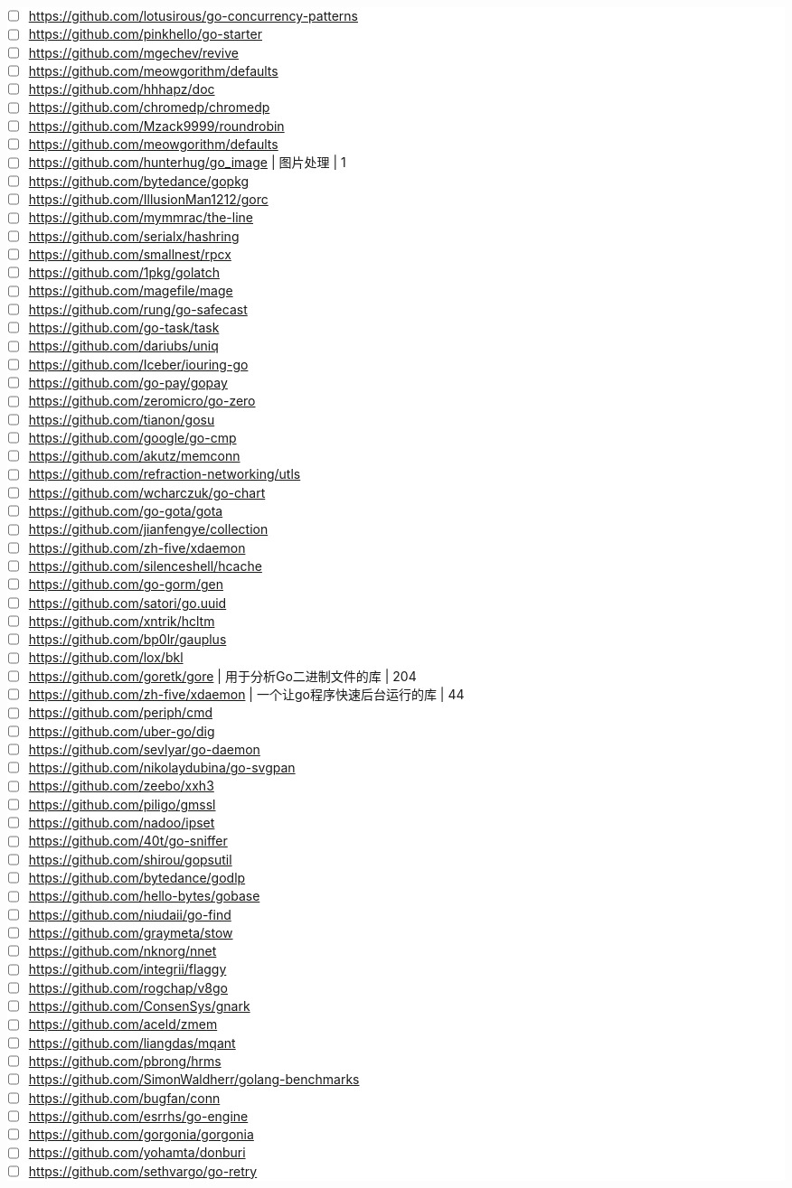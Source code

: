 - [ ] https://github.com/lotusirous/go-concurrency-patterns
- [ ] https://github.com/pinkhello/go-starter
- [ ] https://github.com/mgechev/revive
- [ ] https://github.com/meowgorithm/defaults
- [ ] https://github.com/hhhapz/doc
- [ ] https://github.com/chromedp/chromedp
- [ ] https://github.com/Mzack9999/roundrobin
- [ ] https://github.com/meowgorithm/defaults
- [ ] https://github.com/hunterhug/go_image | 图片处理 | 1
- [ ] https://github.com/bytedance/gopkg
- [ ] https://github.com/IllusionMan1212/gorc
- [ ] https://github.com/mymmrac/the-line
- [ ] https://github.com/serialx/hashring
- [ ] https://github.com/smallnest/rpcx
- [ ] https://github.com/1pkg/golatch
- [ ] https://github.com/magefile/mage
- [ ] https://github.com/rung/go-safecast
- [ ] https://github.com/go-task/task
- [ ] https://github.com/dariubs/uniq
- [ ] https://github.com/Iceber/iouring-go
- [ ] https://github.com/go-pay/gopay
- [ ] https://github.com/zeromicro/go-zero
- [ ] https://github.com/tianon/gosu
- [ ] https://github.com/google/go-cmp
- [ ] https://github.com/akutz/memconn
- [ ] https://github.com/refraction-networking/utls
- [ ] https://github.com/wcharczuk/go-chart
- [ ] https://github.com/go-gota/gota
- [ ] https://github.com/jianfengye/collection
- [ ] https://github.com/zh-five/xdaemon
- [ ] https://github.com/silenceshell/hcache
- [ ] https://github.com/go-gorm/gen
- [ ] https://github.com/satori/go.uuid
- [ ] https://github.com/xntrik/hcltm
- [ ] https://github.com/bp0lr/gauplus
- [ ] https://github.com/lox/bkl
- [ ] https://github.com/goretk/gore | 用于分析Go二进制文件的库 | 204
- [ ] https://github.com/zh-five/xdaemon |  一个让go程序快速后台运行的库 | 44
- [ ] https://github.com/periph/cmd
- [ ] https://github.com/uber-go/dig
- [ ] https://github.com/sevlyar/go-daemon
- [ ] https://github.com/nikolaydubina/go-svgpan
- [ ] https://github.com/zeebo/xxh3
- [ ] https://github.com/piligo/gmssl
- [ ] https://github.com/nadoo/ipset
- [ ] https://github.com/40t/go-sniffer
- [ ] https://github.com/shirou/gopsutil
- [ ] https://github.com/bytedance/godlp
- [ ] https://github.com/hello-bytes/gobase
- [ ] https://github.com/niudaii/go-find
- [ ] https://github.com/graymeta/stow
- [ ] https://github.com/nknorg/nnet
- [ ] https://github.com/integrii/flaggy
- [ ] https://github.com/rogchap/v8go
- [ ] https://github.com/ConsenSys/gnark
- [ ] https://github.com/aceld/zmem
- [ ] https://github.com/liangdas/mqant
- [ ] https://github.com/pbrong/hrms
- [ ] https://github.com/SimonWaldherr/golang-benchmarks
- [ ] https://github.com/bugfan/conn
- [ ] https://github.com/esrrhs/go-engine
- [ ] https://github.com/gorgonia/gorgonia
- [ ] https://github.com/yohamta/donburi
- [ ] https://github.com/sethvargo/go-retry